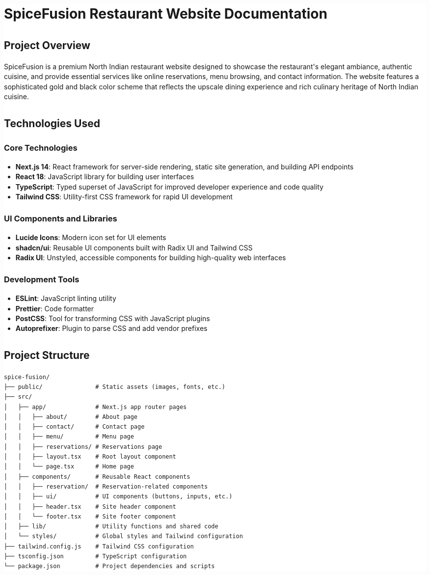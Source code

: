 # SpiceFusion Restaurant Website Documentation

## Project Overview

SpiceFusion is a premium North Indian restaurant website designed to showcase the restaurant's elegant ambiance, authentic cuisine, and provide essential services like online reservations, menu browsing, and contact information. The website features a sophisticated gold and black color scheme that reflects the upscale dining experience and rich culinary heritage of North Indian cuisine.

## Technologies Used

### Core Technologies

- **Next.js 14**: React framework for server-side rendering, static site generation, and building API endpoints
- **React 18**: JavaScript library for building user interfaces
- **TypeScript**: Typed superset of JavaScript for improved developer experience and code quality
- **Tailwind CSS**: Utility-first CSS framework for rapid UI development

### UI Components and Libraries

- **Lucide Icons**: Modern icon set for UI elements
- **shadcn/ui**: Reusable UI components built with Radix UI and Tailwind CSS
- **Radix UI**: Unstyled, accessible components for building high-quality web interfaces

### Development Tools

- **ESLint**: JavaScript linting utility
- **Prettier**: Code formatter
- **PostCSS**: Tool for transforming CSS with JavaScript plugins
- **Autoprefixer**: Plugin to parse CSS and add vendor prefixes

## Project Structure

```
spice-fusion/
├── public/               # Static assets (images, fonts, etc.)
├── src/
│   ├── app/              # Next.js app router pages
│   │   ├── about/        # About page
│   │   ├── contact/      # Contact page
│   │   ├── menu/         # Menu page
│   │   ├── reservations/ # Reservations page
│   │   ├── layout.tsx    # Root layout component
│   │   └── page.tsx      # Home page
│   ├── components/       # Reusable React components
│   │   ├── reservation/  # Reservation-related components
│   │   ├── ui/           # UI components (buttons, inputs, etc.)
│   │   ├── header.tsx    # Site header component
│   │   └── footer.tsx    # Site footer component
│   ├── lib/              # Utility functions and shared code
│   └── styles/           # Global styles and Tailwind configuration
├── tailwind.config.js    # Tailwind CSS configuration
├── tsconfig.json         # TypeScript configuration
└── package.json          # Project dependencies and scripts
```
